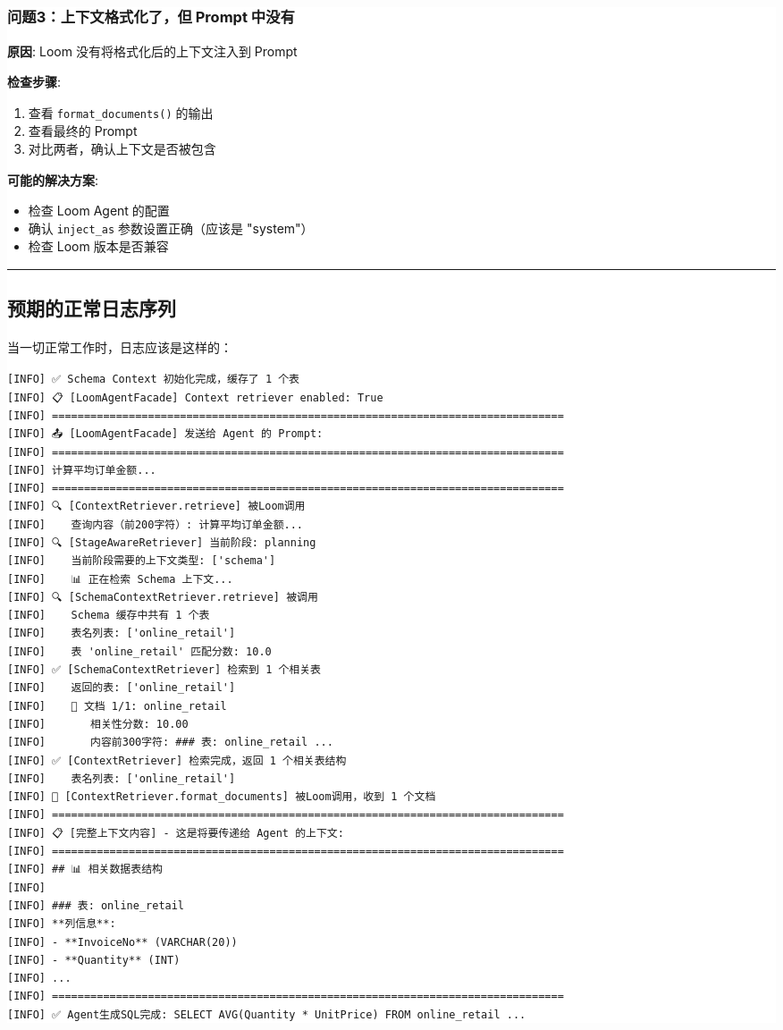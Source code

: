 
### 问题3：上下文格式化了，但 Prompt 中没有

**原因**: Loom 没有将格式化后的上下文注入到 Prompt

**检查步骤**:
1. 查看 `format_documents()` 的输出
2. 查看最终的 Prompt
3. 对比两者，确认上下文是否被包含

**可能的解决方案**:
- 检查 Loom Agent 的配置
- 确认 `inject_as` 参数设置正确（应该是 "system"）
- 检查 Loom 版本是否兼容

---

## 预期的正常日志序列

当一切正常工作时，日志应该是这样的：

```
[INFO] ✅ Schema Context 初始化完成，缓存了 1 个表
[INFO] 📋 [LoomAgentFacade] Context retriever enabled: True
[INFO] ================================================================================
[INFO] 📤 [LoomAgentFacade] 发送给 Agent 的 Prompt:
[INFO] ================================================================================
[INFO] 计算平均订单金额...
[INFO] ================================================================================
[INFO] 🔍 [ContextRetriever.retrieve] 被Loom调用
[INFO]    查询内容（前200字符）: 计算平均订单金额...
[INFO] 🔍 [StageAwareRetriever] 当前阶段: planning
[INFO]    当前阶段需要的上下文类型: ['schema']
[INFO]    📊 正在检索 Schema 上下文...
[INFO] 🔍 [SchemaContextRetriever.retrieve] 被调用
[INFO]    Schema 缓存中共有 1 个表
[INFO]    表名列表: ['online_retail']
[INFO]    表 'online_retail' 匹配分数: 10.0
[INFO] ✅ [SchemaContextRetriever] 检索到 1 个相关表
[INFO]    返回的表: ['online_retail']
[INFO]    📄 文档 1/1: online_retail
[INFO]       相关性分数: 10.00
[INFO]       内容前300字符: ### 表: online_retail ...
[INFO] ✅ [ContextRetriever] 检索完成，返回 1 个相关表结构
[INFO]    表名列表: ['online_retail']
[INFO] 📝 [ContextRetriever.format_documents] 被Loom调用，收到 1 个文档
[INFO] ================================================================================
[INFO] 📋 [完整上下文内容] - 这是将要传递给 Agent 的上下文:
[INFO] ================================================================================
[INFO] ## 📊 相关数据表结构
[INFO]
[INFO] ### 表: online_retail
[INFO] **列信息**:
[INFO] - **InvoiceNo** (VARCHAR(20))
[INFO] - **Quantity** (INT)
[INFO] ...
[INFO] ================================================================================
[INFO] ✅ Agent生成SQL完成: SELECT AVG(Quantity * UnitPrice) FROM online_retail ...
```
